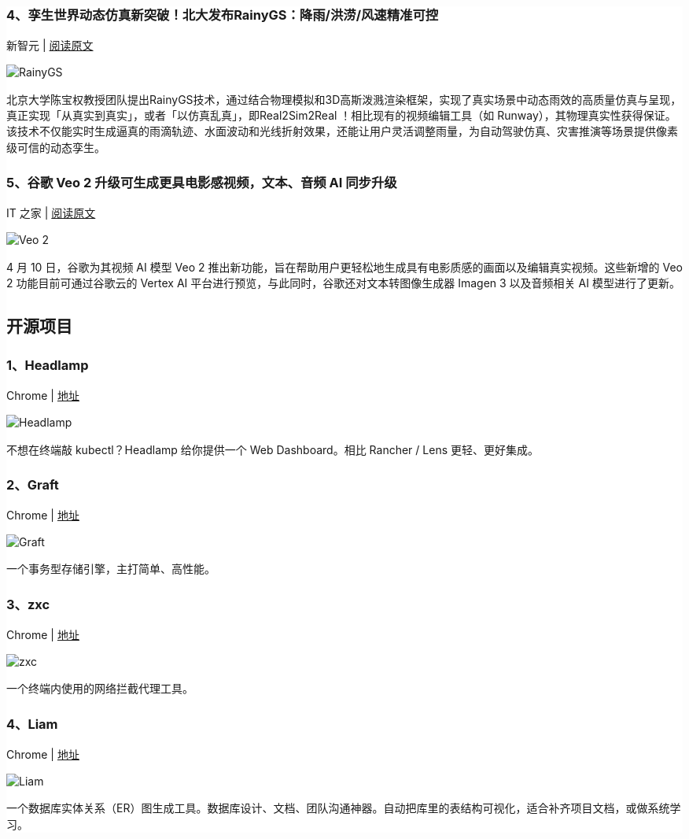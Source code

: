 ### 4、孪生世界动态仿真新突破！北大发布RainyGS：降雨/洪涝/风速精准可控

新智元 | [阅读原文](https://www.163.com/dy/article/JSN3OP650511ABV6.html)

![RainyGS](https://guizimo.oss-cn-shanghai.aliyuncs.com/img/image-20250411210236616.png)

北京大学陈宝权教授团队提出RainyGS技术，通过结合物理模拟和3D高斯泼溅渲染框架，实现了真实场景中动态雨效的高质量仿真与呈现，真正实现「从真实到真实」，或者「以仿真乱真」，即Real2Sim2Real ！相比现有的视频编辑工具（如 Runway），其物理真实性获得保证。该技术不仅能实时生成逼真的雨滴轨迹、水面波动和光线折射效果，还能让用户灵活调整雨量，为自动驾驶仿真、灾害推演等场景提供像素级可信的动态孪生。

### 5、谷歌 Veo 2 升级可生成更具电影感视频，文本、音频 AI 同步升级

IT 之家 | [阅读原文](https://www.ithome.com/0/844/280.htm)

![Veo 2](https://guizimo.oss-cn-shanghai.aliyuncs.com/img/image-20250411210453180.png)

4 月 10 日，谷歌为其视频 AI 模型 Veo 2 推出新功能，旨在帮助用户更轻松地生成具有电影质感的画面以及编辑真实视频。这些新增的 Veo 2 功能目前可通过谷歌云的 Vertex AI 平台进行预览，与此同时，谷歌还对文本转图像生成器 Imagen 3 以及音频相关 AI 模型进行了更新。


## 开源项目

### 1、Headlamp

Chrome | [地址](https://headlamp.dev/)

![Headlamp](https://guizimo.oss-cn-shanghai.aliyuncs.com/img/image-20250411211556134.png)

不想在终端敲 kubectl？Headlamp 给你提供一个 Web Dashboard。相比 Rancher / Lens 更轻、更好集成。

### 2、Graft

Chrome | [地址](https://github.com/orbitinghail/graft)

![Graft](https://guizimo.oss-cn-shanghai.aliyuncs.com/img/image-20250411212010324.png)

一个事务型存储引擎，主打简单、高性能。

### 3、zxc

Chrome | [地址](https://github.com/hail-hydrant/zxc)

![zxc](https://guizimo.oss-cn-shanghai.aliyuncs.com/img/image-20250411212224422.png)

一个终端内使用的网络拦截代理工具。

### 4、Liam

Chrome | [地址](https://liambx.com/)

![Liam](https://guizimo.oss-cn-shanghai.aliyuncs.com/img/image-20250411212444324.png)

一个数据库实体关系（ER）图生成工具。数据库设计、文档、团队沟通神器。自动把库里的表结构可视化，适合补齐项目文档，或做系统学习。
